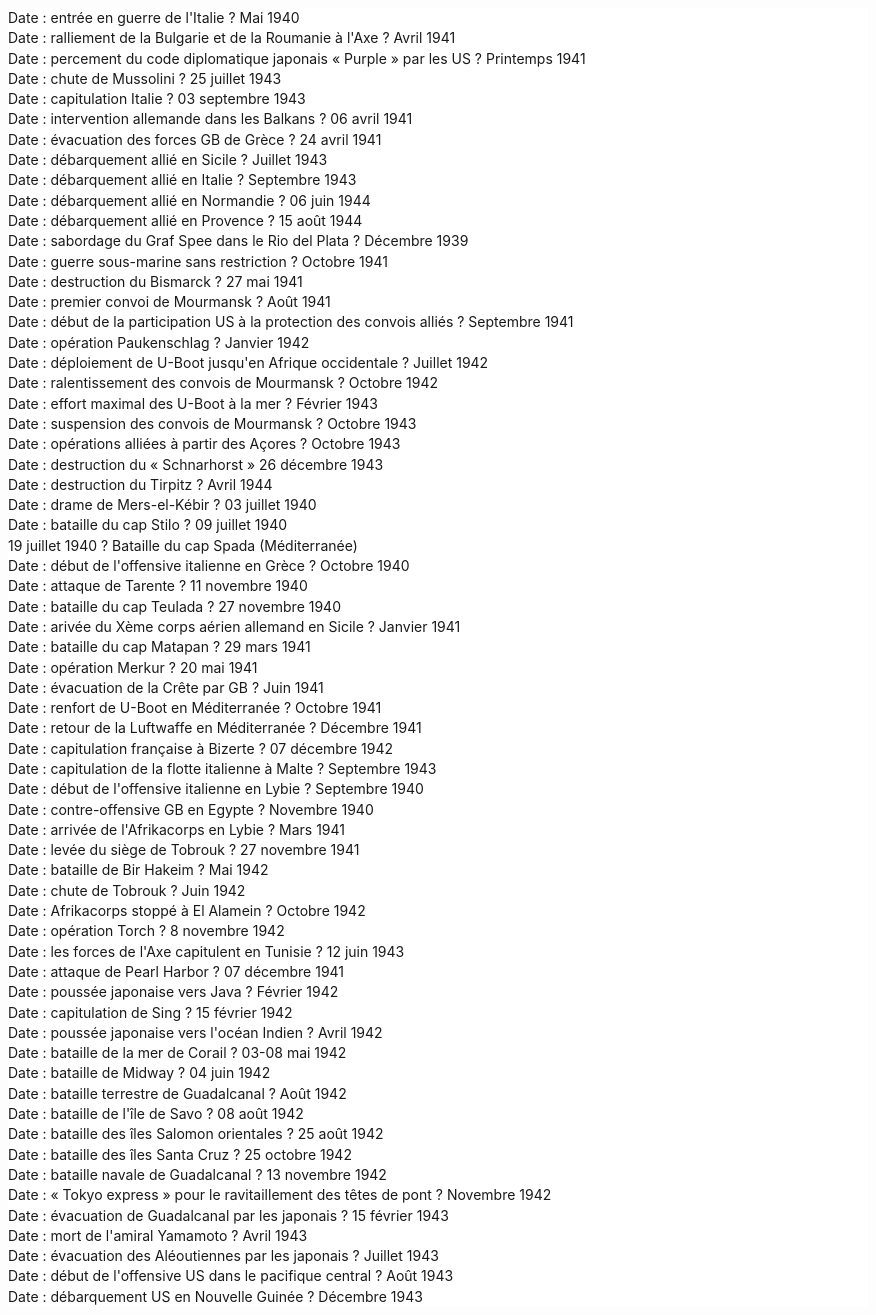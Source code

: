 Date : entrée en guerre de l'Italie ?	Mai 1940			
Date : ralliement de la Bulgarie et de la Roumanie à l'Axe ?	Avril 1941			
Date : percement du code diplomatique japonais « Purple » par les US ?	Printemps 1941			
Date : chute de Mussolini ?	25 juillet 1943			
Date : capitulation Italie ?	03 septembre 1943			
Date : intervention allemande dans les Balkans ?	06 avril 1941			
Date : évacuation des forces GB de Grèce ?	24 avril 1941			
Date : débarquement allié en Sicile ?	Juillet 1943			
Date : débarquement allié en Italie ?	Septembre 1943			
Date : débarquement allié en Normandie ?	06 juin 1944			
Date : débarquement allié en Provence ?	15 août 1944			
Date : sabordage du Graf Spee dans le Rio del Plata ?	Décembre 1939			
Date : guerre sous-marine sans restriction ?	Octobre 1941			
Date : destruction du Bismarck ?	27 mai 1941			
Date : premier convoi de Mourmansk ?	Août 1941			
Date : début de la participation US à la protection des convois alliés ?	Septembre 1941			
Date : opération Paukenschlag ?	Janvier 1942			
Date : déploiement de U-Boot jusqu'en Afrique occidentale ?	Juillet 1942			
Date : ralentissement des convois de Mourmansk ?	Octobre 1942			
Date : effort maximal des U-Boot à la mer ?	Février 1943			
Date : suspension des convois de Mourmansk ?	Octobre 1943			
Date : opérations alliées à partir des Açores ?	Octobre 1943			
Date : destruction du « Schnarhorst »	26 décembre 1943			
Date : destruction du Tirpitz ?	Avril 1944			
Date : drame de Mers-el-Kébir ?	03 juillet 1940			
Date : bataille du cap Stilo ?	09 juillet 1940			
19 juillet 1940 ?	Bataille du cap Spada	(Méditerranée)		
Date : début de l'offensive italienne en Grèce ?	Octobre 1940			
Date : attaque de Tarente ?	11 novembre 1940			
Date : bataille du cap Teulada ?	27 novembre 1940			
Date : arivée du Xème corps aérien allemand en Sicile ?	Janvier 1941			
Date : bataille du cap Matapan ?	29 mars 1941			
Date : opération Merkur ?	20 mai 1941			
Date : évacuation de la Crête par GB ?	Juin 1941			
Date : renfort de U-Boot en Méditerranée ?	Octobre 1941			
Date : retour de la Luftwaffe en Méditerranée ?	Décembre 1941			
Date : capitulation française à Bizerte ?	07 décembre 1942			
Date : capitulation de la flotte italienne à Malte ?	Septembre 1943			
Date : début de l'offensive italienne en Lybie ?	Septembre 1940			
Date : contre-offensive GB en Egypte ?	Novembre 1940			
Date : arrivée de l'Afrikacorps en Lybie ?	Mars 1941			
Date : levée du siège de Tobrouk ?	27 novembre 1941			
Date : bataille de Bir Hakeim ?	Mai 1942			
Date : chute de Tobrouk ?	Juin 1942			
Date : Afrikacorps stoppé à El Alamein ?	Octobre 1942			
Date : opération Torch ?	8 novembre 1942			
Date : les forces de l'Axe capitulent en Tunisie ?	12 juin 1943			
Date : attaque de Pearl Harbor ?	07 décembre 1941			
Date : poussée japonaise vers Java ?	Février 1942			
Date : capitulation de Sing ?	15 février 1942			
Date : poussée japonaise vers l'océan Indien ?	Avril 1942			
Date : bataille de la mer de Corail ?	03-08 mai 1942			
Date : bataille de Midway ?	04 juin 1942			
Date : bataille terrestre de Guadalcanal ?	Août 1942			
Date : bataille de l'île de Savo ?	08 août 1942			
Date : bataille des îles Salomon orientales ?	25 août 1942			
Date : bataille des îles Santa Cruz ?	25 octobre 1942			
Date : bataille navale de Guadalcanal ?	13 novembre 1942			
Date : « Tokyo express » pour le ravitaillement des têtes de pont ?	Novembre 1942			
Date : évacuation de Guadalcanal par les japonais ?	15 février 1943			
Date : mort de l'amiral Yamamoto ?	Avril 1943			
Date : évacuation des Aléoutiennes par les japonais ?	Juillet 1943			
Date : début de l'offensive US dans le pacifique central ?	Août 1943			
Date : débarquement US en Nouvelle Guinée ?	Décembre 1943			